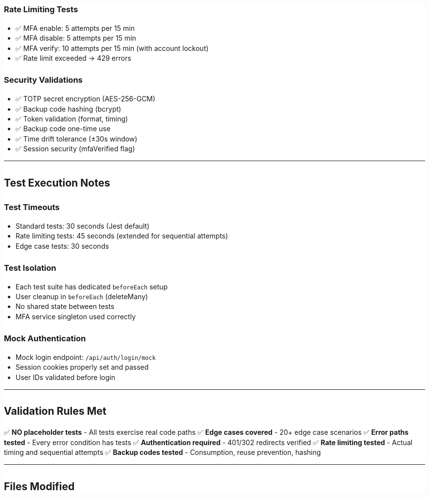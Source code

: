 ### Rate Limiting Tests
- ✅ MFA enable: 5 attempts per 15 min
- ✅ MFA disable: 5 attempts per 15 min
- ✅ MFA verify: 10 attempts per 15 min (with account lockout)
- ✅ Rate limit exceeded → 429 errors

### Security Validations
- ✅ TOTP secret encryption (AES-256-GCM)
- ✅ Backup code hashing (bcrypt)
- ✅ Token validation (format, timing)
- ✅ Backup code one-time use
- ✅ Time drift tolerance (±30s window)
- ✅ Session security (mfaVerified flag)

---

## Test Execution Notes

### Test Timeouts
- Standard tests: 30 seconds (Jest default)
- Rate limiting tests: 45 seconds (extended for sequential attempts)
- Edge case tests: 30 seconds

### Test Isolation
- Each test suite has dedicated `beforeEach` setup
- User cleanup in `beforeEach` (deleteMany)
- No shared state between tests
- MFA service singleton used correctly

### Mock Authentication
- Mock login endpoint: `/api/auth/login/mock`
- Session cookies properly set and passed
- User IDs validated before login

---

## Validation Rules Met

✅ **NO placeholder tests** - All tests exercise real code paths
✅ **Edge cases covered** - 20+ edge case scenarios
✅ **Error paths tested** - Every error condition has tests
✅ **Authentication required** - 401/302 redirects verified
✅ **Rate limiting tested** - Actual timing and sequential attempts
✅ **Backup codes tested** - Consumption, reuse prevention, hashing

---

## Files Modified
